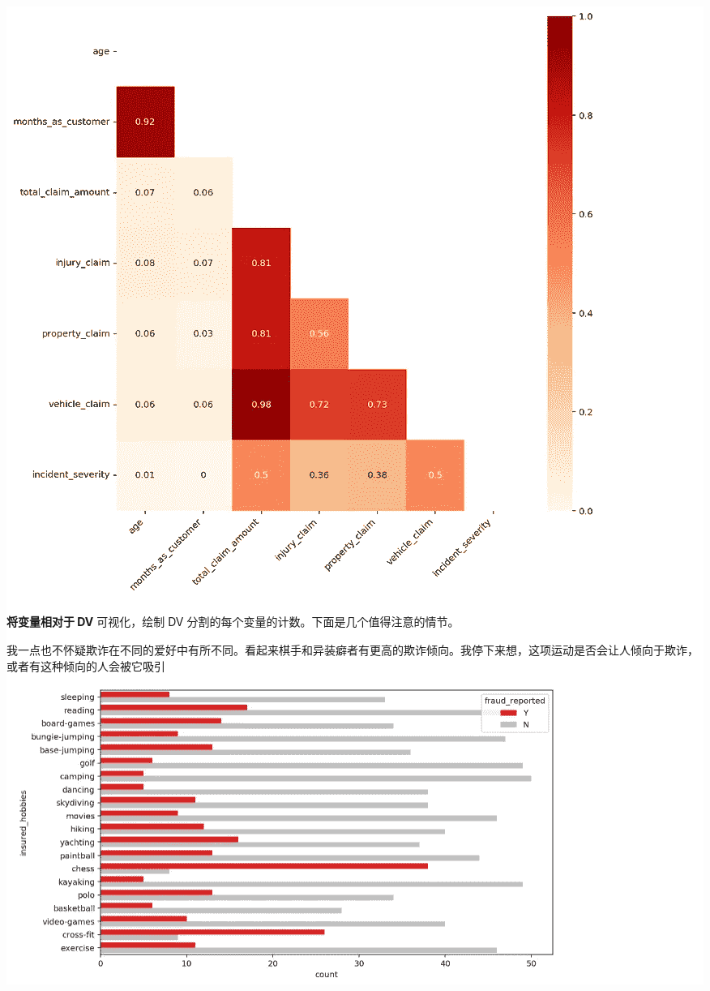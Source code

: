 ![](img/5d138129c13303cf4a6a990bddea86c5.png)

**将变量相对于 DV**
可视化，绘制 DV 分割的每个变量的计数。下面是几个值得注意的情节。

我一点也不怀疑欺诈在不同的爱好中有所不同。看起来棋手和异装癖者有更高的欺诈倾向。我停下来想，这项运动是否会让人倾向于欺诈，或者有这种倾向的人会被它吸引

![](img/ff9c6ee6c503c051c89afafafde68ff2.png)
